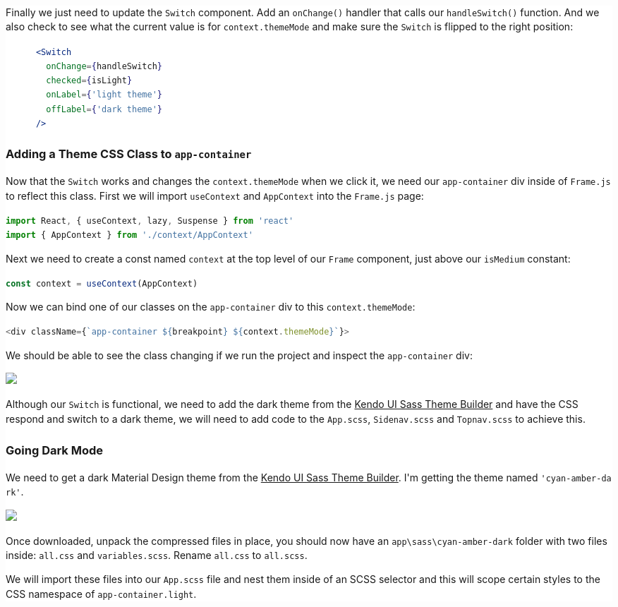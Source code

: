 Finally we just need to update the `Switch` component. Add an `onChange()` handler that calls our `handleSwitch()` function. And we also check to see what the current value is for `context.themeMode` and make sure the `Switch` is flipped to the right position:

```jsx
      <Switch
        onChange={handleSwitch}
        checked={isLight}
        onLabel={'light theme'}
        offLabel={'dark theme'}
      />
```

### Adding a Theme CSS Class to `app-container`

Now that the `Switch` works and changes the `context.themeMode` when we click it, we need our `app-container` div inside of `Frame.js` to reflect this class. First we will import `useContext` and `AppContext` into the `Frame.js` page:

```js
import React, { useContext, lazy, Suspense } from 'react'
import { AppContext } from './context/AppContext'
```

Next we need to create a const named `context` at the top level of our `Frame` component, just above our `isMedium` constant:

```js
const context = useContext(AppContext)
```

Now we can bind one of our classes on the `app-container` div to this `context.themeMode`:

```js
<div className={`app-container ${breakpoint} ${context.themeMode}`}>
```

We should be able to see the class changing if we run the project and inspect the `app-container` div:

![](https://imgur.com/PBKfu9A.gif)

Although our `Switch` is functional, we need to add the dark theme from the [Kendo UI Sass Theme Builder](https://themebuilder.telerik.com/kendo-ui) and have the CSS respond and switch to a dark theme, we will need to add code to the `App.scss`, `Sidenav.scss` and `Topnav.scss` to achieve this.

### Going Dark Mode

We need to get a dark Material Design theme from the [Kendo UI Sass Theme Builder](https://themebuilder.telerik.com/kendo-ui). I'm getting the theme named `'cyan-amber-dark'`.

![](https://imgur.com/FV3Peeh.gif)

Once downloaded, unpack the compressed files in place, you should now have an `app\sass\cyan-amber-dark` folder with two files inside: `all.css` and `variables.scss`. Rename `all.css` to `all.scss`.

We will import these files into our `App.scss` file and nest them inside of an SCSS selector and this will scope certain styles to the CSS namespace of `app-container.light`.
